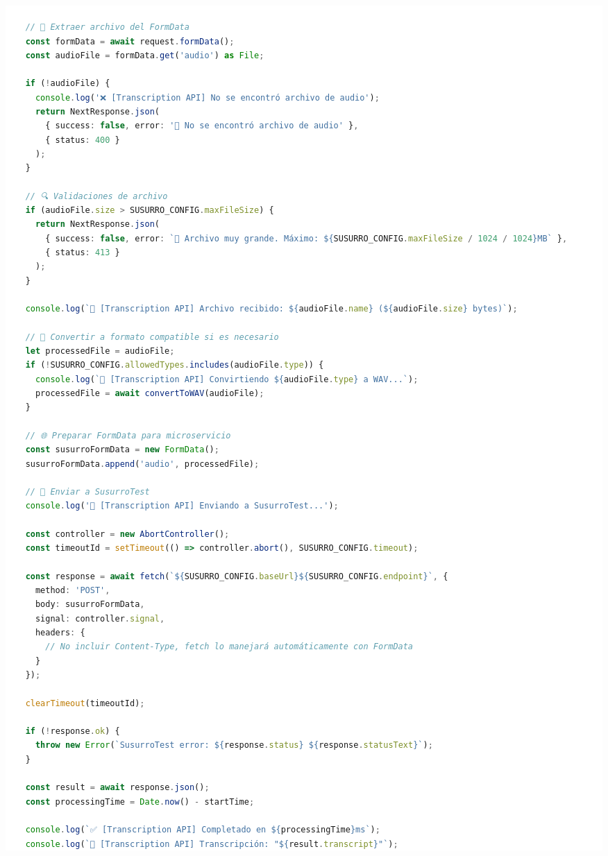 ```typescript

    // 📁 Extraer archivo del FormData
    const formData = await request.formData();
    const audioFile = formData.get('audio') as File;
    
    if (!audioFile) {
      console.log('❌ [Transcription API] No se encontró archivo de audio');
      return NextResponse.json(
        { success: false, error: '🎤 No se encontró archivo de audio' },
        { status: 400 }
      );
    }

    // 🔍 Validaciones de archivo
    if (audioFile.size > SUSURRO_CONFIG.maxFileSize) {
      return NextResponse.json(
        { success: false, error: `📏 Archivo muy grande. Máximo: ${SUSURRO_CONFIG.maxFileSize / 1024 / 1024}MB` },
        { status: 413 }
      );
    }

    console.log(`🎵 [Transcription API] Archivo recibido: ${audioFile.name} (${audioFile.size} bytes)`);

    // 🔄 Convertir a formato compatible si es necesario
    let processedFile = audioFile;
    if (!SUSURRO_CONFIG.allowedTypes.includes(audioFile.type)) {
      console.log(`🔄 [Transcription API] Convirtiendo ${audioFile.type} a WAV...`);
      processedFile = await convertToWAV(audioFile);
    }

    // 🌐 Preparar FormData para microservicio
    const susurroFormData = new FormData();
    susurroFormData.append('audio', processedFile);

    // 📡 Enviar a SusurroTest
    console.log('📡 [Transcription API] Enviando a SusurroTest...');
    
    const controller = new AbortController();
    const timeoutId = setTimeout(() => controller.abort(), SUSURRO_CONFIG.timeout);

    const response = await fetch(`${SUSURRO_CONFIG.baseUrl}${SUSURRO_CONFIG.endpoint}`, {
      method: 'POST',
      body: susurroFormData,
      signal: controller.signal,
      headers: {
        // No incluir Content-Type, fetch lo manejará automáticamente con FormData
      }
    });

    clearTimeout(timeoutId);

    if (!response.ok) {
      throw new Error(`SusurroTest error: ${response.status} ${response.statusText}`);
    }

    const result = await response.json();
    const processingTime = Date.now() - startTime;

    console.log(`✅ [Transcription API] Completado en ${processingTime}ms`);
    console.log(`📝 [Transcription API] Transcripción: "${result.transcript}"`);

```